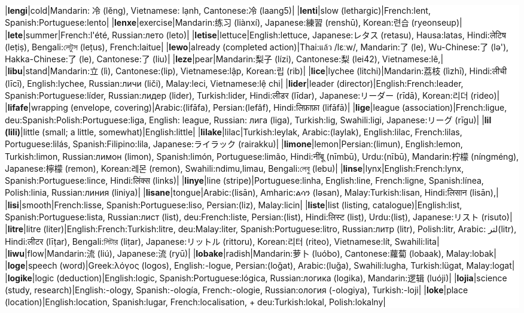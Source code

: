 |**lengi**|cold|Mandarin: 冷 (lěng), Vietnamese: lạnh, Cantonese:冷 (laang5)|
|**lenti**|slow (lethargic)|French:lent, Spanish:Portuguese:lento|
|**lenxe**|exercise|Mandarin:练习 (liànxí), Japanese:練習 (renshū), Korean:련습 (ryeonseup)|
|**lete**|summer|French:l'été, Russian:лето (leto)|
|**letise**|lettuce|English:lettuce, Japanese:レタス (retasu), Hausa:latas, Hindi:लेटिष (leṭiṣ), Bengali:লেটুস (leṭus), French:laitue|
|**lewo**|already (completed action)|Thai:แล้ว /lɛːw/, Mandarin:了 (le), Wu-Chinese:了 (lə'), Hakka-Chinese:了 (le), Cantonese:了 (liu)|
|**leze**|pear|Mandarin:梨子 (lízi), Cantonese:梨 (lei42), Vietnamese:lê,|
|**libu**|stand|Mandarin:立 (lì), Cantonese:(lip), Vietnamese:lập, Korean:립 (rib)|
|**lice**|lychee (litchi)|Mandarin:荔枝 (lìzhī), Hindi:लीची (līcī), English:lychee, Russian:личи (liči), Malay:leci, Vietnamese:lệ chi|
|**lider**|leader (director)|English:French:leader, Spanish:Portuguese:líder, Russian:лидер (lider), Turkish:lider, Hindi:लीडर (līdar), Japanese:リーダー (rīdā), Korean:리더 (rideo)|
|**lifafe**|wrapping (envelope, covering)|Arabic:(lifāfa), Persian:(lefâf), Hindi:लिफ़ाफ़ा (lifāfā)|
|**lige**|league (association)|French:ligue, deu:Spanish:Polish:Portuguese:liga, English: league, Russian: лига (liga), Turkish:lig, Swahili:ligi, Japanese:リーグ (rīgu)|
|**lil (lili)**|little (small; a little, somewhat)|English:little|
|**lilake**|lilac|Turkish:leylak, Arabic:(laylak), English:lilac, French:lilas, Portuguese:lilás, Spanish:Filipino:lila, Japanese:ライラック (rairakku)|
|**limone**|lemon|Persian:(limun), English:lemon, Turkish:limon, Russian:лимон (limon), Spanish:limón, Portuguese:limão, Hindi:नींबू (nīmbū), Urdu:(nībū), Mandarin:柠檬 (níngméng), Japanese:檸檬 (remon), Korean:레몬 (remon), Swahili:ndimu,limau, Bengali:লেবু (lebu)|
|**linse**|lynx|English:French:lynx, Spanish:Portuguese:lince, Hindi:लिंक्स (links)|
|**linye**|line (stripe)|Portuguese:linha, English:line, French:ligne, Spanish:línea, Polish:linia, Russian:линия (liniya)|
|**lisane**|tongue|Arabic:(lisān), Amharic:ልሳን (ləsan), Malay:Turkish:lisan, Hindi:लिसान (lisān),|
|**lisi**|smooth|French:lisse, Spanish:Portuguese:liso, Persian:(liz), Malay:licin|
|**liste**|list (listing, catalogue)|English:list, Spanish:Portuguese:lista, Russian:лист (list), deu:French:liste, Persian:(list), Hindi:लिस्ट (lisṭ), Urdu:(lisṭ), Japanese:リスト (risuto)|
|**litre**|litre (liter)|English:French:Turkish:litre, deu:Malay:liter, Spanish:Portuguese:litro, Russian:литр (litr), Polish:litr, Arabic: لتر‎(litr), Hindi:लीटर (līṭar), Bengali:লিটার (liṭar), Japanese:リットル (rittoru), Korean:리터 (riteo), Vietnamese:lít, Swahili:lita|
|**liwu**|flow|Mandarin:流 (liú), Japanese:流 (ryū)|
|**lobake**|radish|Mandarin:萝卜 (luóbo), Cantonese:蘿蔔 (lobaak), Malay:lobak|
|**loge**|speech (word)|Greek:λόγος (logos), English:-logue, Persian:(loğat), Arabic:(luğa), Swahili:lugha, Turkish:lügat, Malay:logat|
|**logike**|logic (deduction)|English:logic, Spanish:Portuguese:lógica, Russian:логика (logika), Mandarin:逻辑 (luóji)|
|**lojia**|science (study, research)|English:-ology, Spanish:-ología, French:-ologie, Russian:ология (-ologiya), Turkish:-loji|
|**loke**|place (location)|English:location, Spanish:lugar, French:localisation, + deu:Turkish:lokal, Polish:lokalny|
